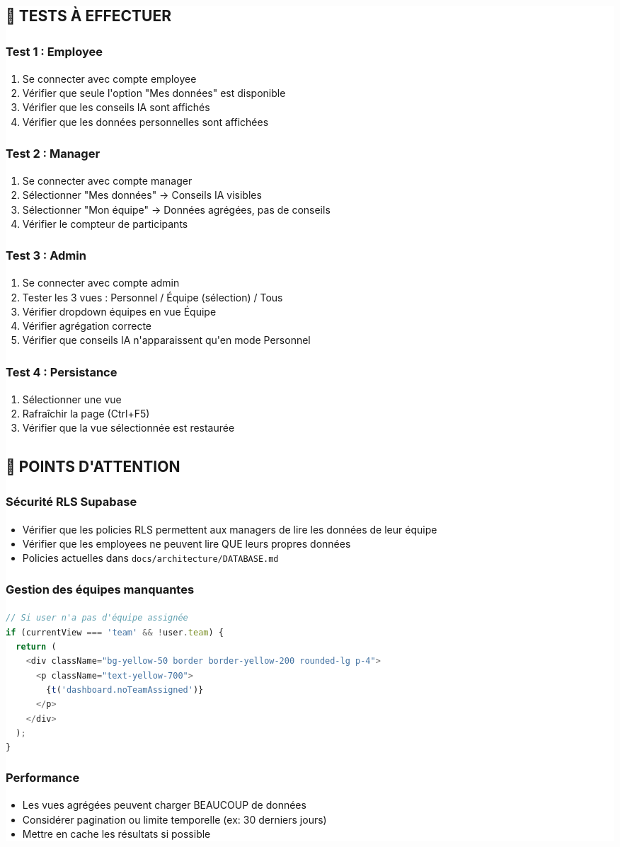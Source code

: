 ## 🧪 TESTS À EFFECTUER

### Test 1 : Employee
1. Se connecter avec compte employee
2. Vérifier que seule l'option "Mes données" est disponible
3. Vérifier que les conseils IA sont affichés
4. Vérifier que les données personnelles sont affichées

### Test 2 : Manager
1. Se connecter avec compte manager
2. Sélectionner "Mes données" → Conseils IA visibles
3. Sélectionner "Mon équipe" → Données agrégées, pas de conseils
4. Vérifier le compteur de participants

### Test 3 : Admin
1. Se connecter avec compte admin
2. Tester les 3 vues : Personnel / Équipe (sélection) / Tous
3. Vérifier dropdown équipes en vue Équipe
4. Vérifier agrégation correcte
5. Vérifier que conseils IA n'apparaissent qu'en mode Personnel

### Test 4 : Persistance
1. Sélectionner une vue
2. Rafraîchir la page (Ctrl+F5)
3. Vérifier que la vue sélectionnée est restaurée

## 🚨 POINTS D'ATTENTION

### Sécurité RLS Supabase
- Vérifier que les policies RLS permettent aux managers de lire les données de leur équipe
- Vérifier que les employees ne peuvent lire QUE leurs propres données
- Policies actuelles dans `docs/architecture/DATABASE.md`

### Gestion des équipes manquantes
```typescript
// Si user n'a pas d'équipe assignée
if (currentView === 'team' && !user.team) {
  return (
    <div className="bg-yellow-50 border border-yellow-200 rounded-lg p-4">
      <p className="text-yellow-700">
        {t('dashboard.noTeamAssigned')}
      </p>
    </div>
  );
}
```

### Performance
- Les vues agrégées peuvent charger BEAUCOUP de données
- Considérer pagination ou limite temporelle (ex: 30 derniers jours)
- Mettre en cache les résultats si possible
